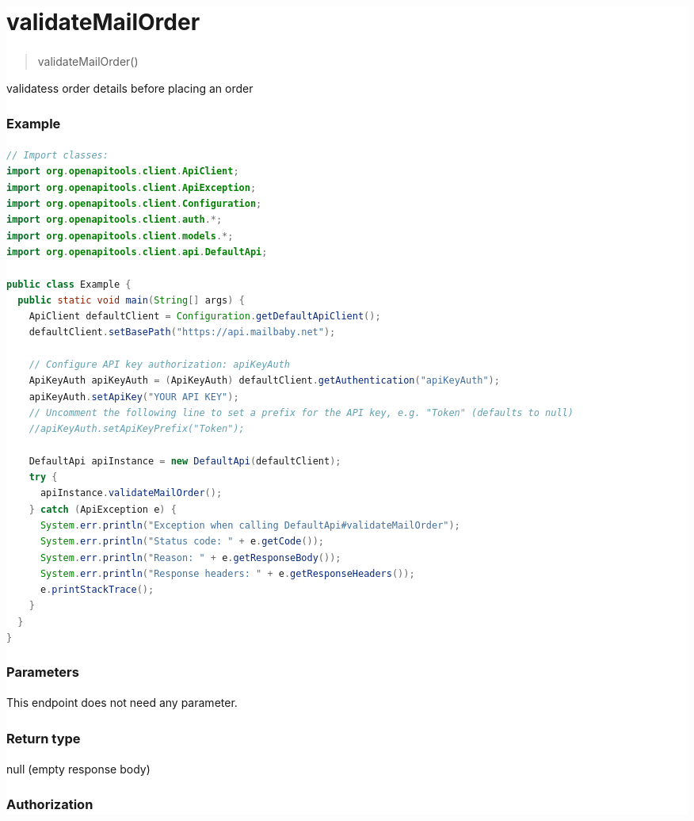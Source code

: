 <a name="validateMailOrder"></a>
# **validateMailOrder**
> validateMailOrder()

validatess order details before placing an order

### Example
```java
// Import classes:
import org.openapitools.client.ApiClient;
import org.openapitools.client.ApiException;
import org.openapitools.client.Configuration;
import org.openapitools.client.auth.*;
import org.openapitools.client.models.*;
import org.openapitools.client.api.DefaultApi;

public class Example {
  public static void main(String[] args) {
    ApiClient defaultClient = Configuration.getDefaultApiClient();
    defaultClient.setBasePath("https://api.mailbaby.net");
    
    // Configure API key authorization: apiKeyAuth
    ApiKeyAuth apiKeyAuth = (ApiKeyAuth) defaultClient.getAuthentication("apiKeyAuth");
    apiKeyAuth.setApiKey("YOUR API KEY");
    // Uncomment the following line to set a prefix for the API key, e.g. "Token" (defaults to null)
    //apiKeyAuth.setApiKeyPrefix("Token");

    DefaultApi apiInstance = new DefaultApi(defaultClient);
    try {
      apiInstance.validateMailOrder();
    } catch (ApiException e) {
      System.err.println("Exception when calling DefaultApi#validateMailOrder");
      System.err.println("Status code: " + e.getCode());
      System.err.println("Reason: " + e.getResponseBody());
      System.err.println("Response headers: " + e.getResponseHeaders());
      e.printStackTrace();
    }
  }
}
```

### Parameters
This endpoint does not need any parameter.

### Return type

null (empty response body)

### Authorization

